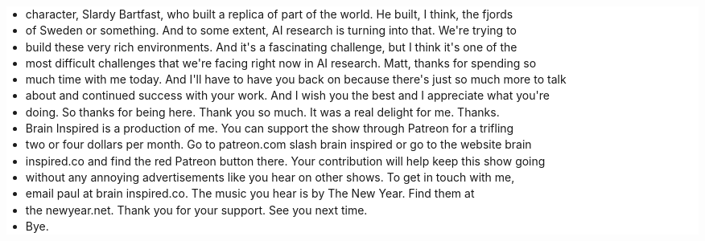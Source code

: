 *  character, Slardy Bartfast, who built a replica of part of the world. He built, I think, the fjords
*  of Sweden or something. And to some extent, AI research is turning into that. We're trying to
*  build these very rich environments. And it's a fascinating challenge, but I think it's one of the
*  most difficult challenges that we're facing right now in AI research. Matt, thanks for spending so
*  much time with me today. And I'll have to have you back on because there's just so much more to talk
*  about and continued success with your work. And I wish you the best and I appreciate what you're
*  doing. So thanks for being here. Thank you so much. It was a real delight for me. Thanks.
*  Brain Inspired is a production of me. You can support the show through Patreon for a trifling
*  two or four dollars per month. Go to patreon.com slash brain inspired or go to the website brain
*  inspired.co and find the red Patreon button there. Your contribution will help keep this show going
*  without any annoying advertisements like you hear on other shows. To get in touch with me,
*  email paul at brain inspired.co. The music you hear is by The New Year. Find them at
*  the newyear.net. Thank you for your support. See you next time.
*  Bye.
